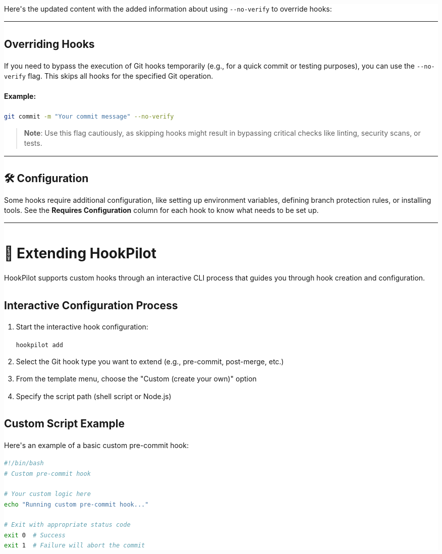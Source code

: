 Here's the updated content with the added information about using `--no-verify` to override hooks:

---

## Overriding Hooks

If you need to bypass the execution of Git hooks temporarily (e.g., for a quick commit or testing purposes), you can use the `--no-verify` flag. This skips all hooks for the specified Git operation.

#### Example:

```bash
git commit -m "Your commit message" --no-verify
```

> **Note**: Use this flag cautiously, as skipping hooks might result in bypassing critical checks like linting, security scans, or tests.

---

## 🛠️ Configuration

Some hooks require additional configuration, like setting up environment variables, defining branch protection rules, or installing tools. See the **Requires Configuration** column for each hook to know what needs to be set up.

---

# 🔧 Extending HookPilot

HookPilot supports custom hooks through an interactive CLI process that guides you through hook creation and configuration.

## Interactive Configuration Process

1. Start the interactive hook configuration:

   ```bash
   hookpilot add
   ```

2. Select the Git hook type you want to extend (e.g., pre-commit, post-merge, etc.)

3. From the template menu, choose the "Custom (create your own)" option

4. Specify the script path (shell script or Node.js)

## Custom Script Example

Here's an example of a basic custom pre-commit hook:

```bash
#!/bin/bash
# Custom pre-commit hook

# Your custom logic here
echo "Running custom pre-commit hook..."

# Exit with appropriate status code
exit 0  # Success
exit 1  # Failure will abort the commit
```
